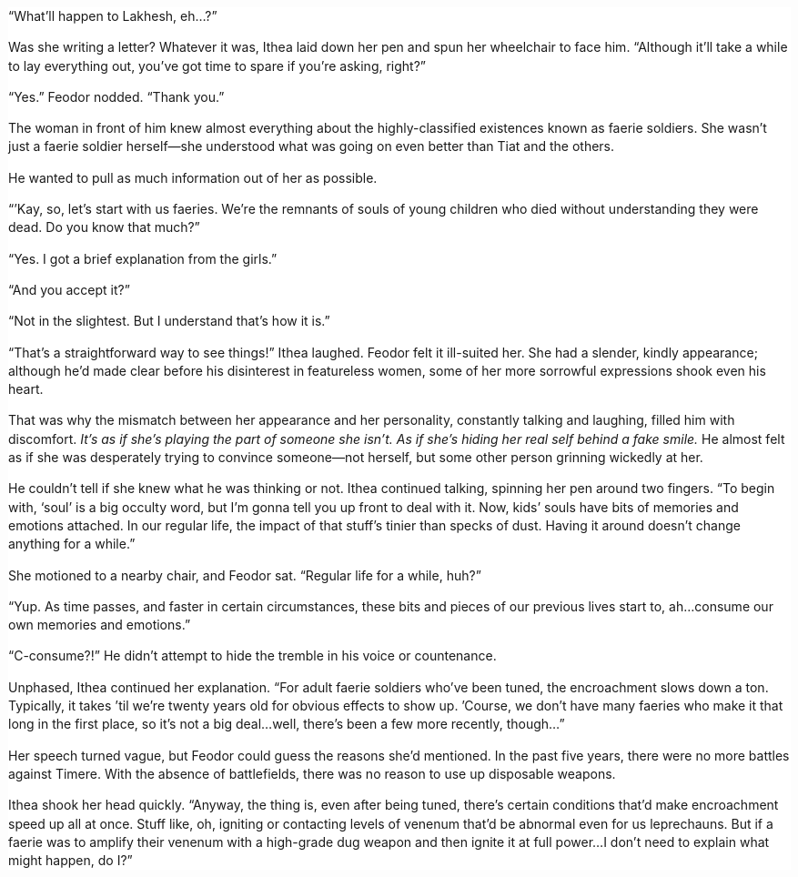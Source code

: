 “What’ll happen to Lakhesh, eh…?”

Was she writing a letter? Whatever it was, Ithea laid down her pen and spun her wheelchair to face him. “Although it’ll take a while to lay everything out, you’ve got time to spare if you’re asking, right?”

“Yes.” Feodor nodded. “Thank you.”

The woman in front of him knew almost everything about the highly-classified existences known as faerie soldiers. She wasn’t just a faerie soldier herself—she understood what was going on even better than Tiat and the others.

He wanted to pull as much information out of her as possible.

“’Kay, so, let’s start with us faeries. We’re the remnants of souls of young children who died without understanding they were dead. Do you know that much?”

“Yes. I got a brief explanation from the girls.”

“And you accept it?”

“Not in the slightest. But I understand that’s how it is.”

“That’s a straightforward way to see things!” Ithea laughed. Feodor felt it ill-suited her. She had a slender, kindly appearance; although he’d made clear before his disinterest in featureless women, some of her more sorrowful expressions shook even his heart.

That was why the mismatch between her appearance and her personality, constantly talking and laughing, filled him with discomfort. <em>It’s as if she’s playing the part of someone she isn’t. As if she’s hiding her real self behind a fake smile.</em> He almost felt as if she was desperately trying to convince someone—not herself, but some other person grinning wickedly at her.

He couldn’t tell if she knew what he was thinking or not. Ithea continued talking, spinning her pen around two fingers. “To begin with, ‘soul’ is a big occulty word, but I’m gonna tell you up front to deal with it. Now, kids’ souls have bits of memories and emotions attached. In our regular life, the impact of that stuff’s tinier than specks of dust. Having it around doesn’t change anything for a while.”

She motioned to a nearby chair, and Feodor sat. “Regular life for a while, huh?”

“Yup. As time passes, and faster in certain circumstances, these bits and pieces of our previous lives start to, ah…consume our own memories and emotions.”

“C-consume?!” He didn’t attempt to hide the tremble in his voice or countenance.

Unphased, Ithea continued her explanation. “For adult faerie soldiers who’ve been tuned, the encroachment slows down a ton. Typically, it takes ’til we’re twenty years old for obvious effects to show up. ’Course, we don’t have many faeries who make it that long in the first place, so it’s not a big deal…well, there’s been a few more recently, though…”

Her speech turned vague, but Feodor could guess the reasons she’d mentioned. In the past five years, there were no more battles against Timere. With the absence of battlefields, there was no reason to use up disposable weapons.

Ithea shook her head quickly. “Anyway, the thing is, even after being tuned, there’s certain conditions that’d make encroachment speed up all at once. Stuff like, oh, igniting or contacting levels of venenum that’d be abnormal even for us leprechauns. But if a faerie was to amplify their venenum with a high-grade dug weapon and then ignite it at full power…I don’t need to explain what might happen, do I?”
